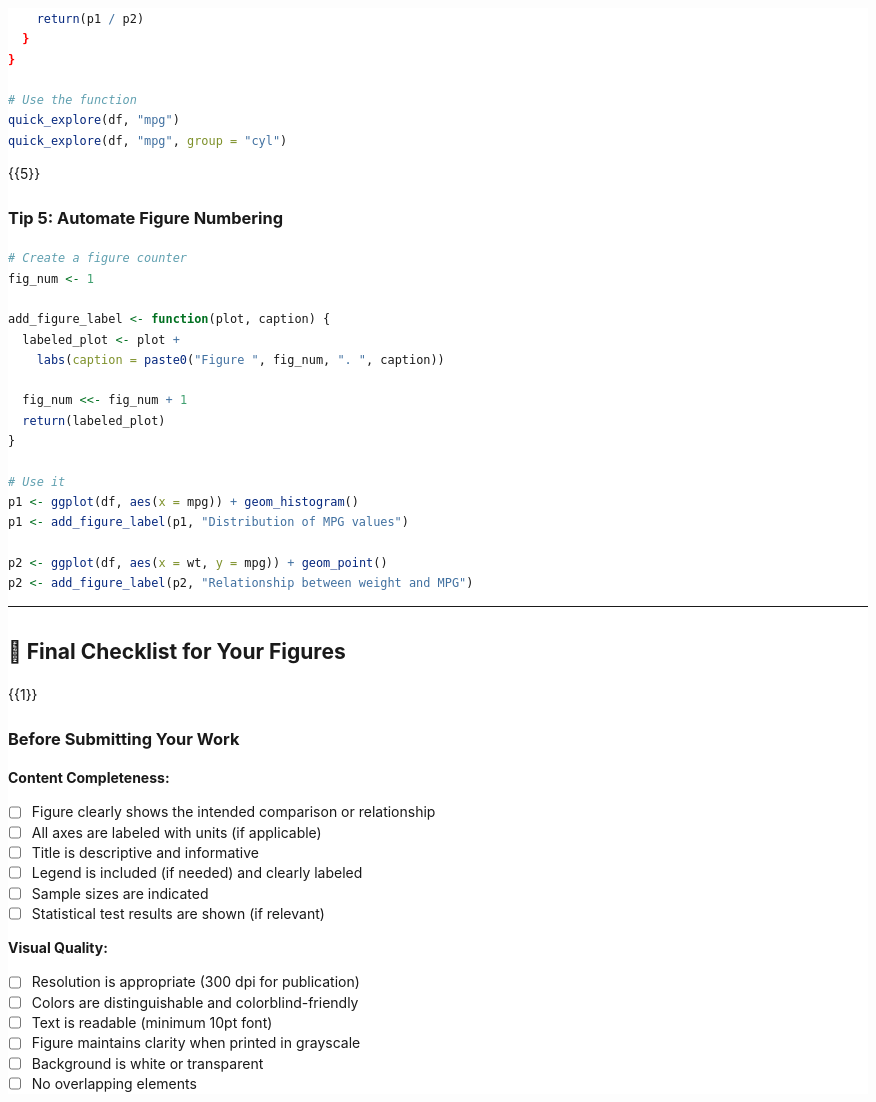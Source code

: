 ```r
    return(p1 / p2)
  }
}

# Use the function
quick_explore(df, "mpg")
quick_explore(df, "mpg", group = "cyl")
```

{{5}}
### Tip 5: Automate Figure Numbering

```r
# Create a figure counter
fig_num <- 1

add_figure_label <- function(plot, caption) {
  labeled_plot <- plot +
    labs(caption = paste0("Figure ", fig_num, ". ", caption))
  
  fig_num <<- fig_num + 1
  return(labeled_plot)
}

# Use it
p1 <- ggplot(df, aes(x = mpg)) + geom_histogram()
p1 <- add_figure_label(p1, "Distribution of MPG values")

p2 <- ggplot(df, aes(x = wt, y = mpg)) + geom_point()
p2 <- add_figure_label(p2, "Relationship between weight and MPG")
```

---

## 🎯 Final Checklist for Your Figures

{{1}}
### Before Submitting Your Work

**Content Completeness:**
- [ ] Figure clearly shows the intended comparison or relationship
- [ ] All axes are labeled with units (if applicable)
- [ ] Title is descriptive and informative
- [ ] Legend is included (if needed) and clearly labeled
- [ ] Sample sizes are indicated
- [ ] Statistical test results are shown (if relevant)

**Visual Quality:**
- [ ] Resolution is appropriate (300 dpi for publication)
- [ ] Colors are distinguishable and colorblind-friendly
- [ ] Text is readable (minimum 10pt font)
- [ ] Figure maintains clarity when printed in grayscale
- [ ] Background is white or transparent
- [ ] No overlapping elements
